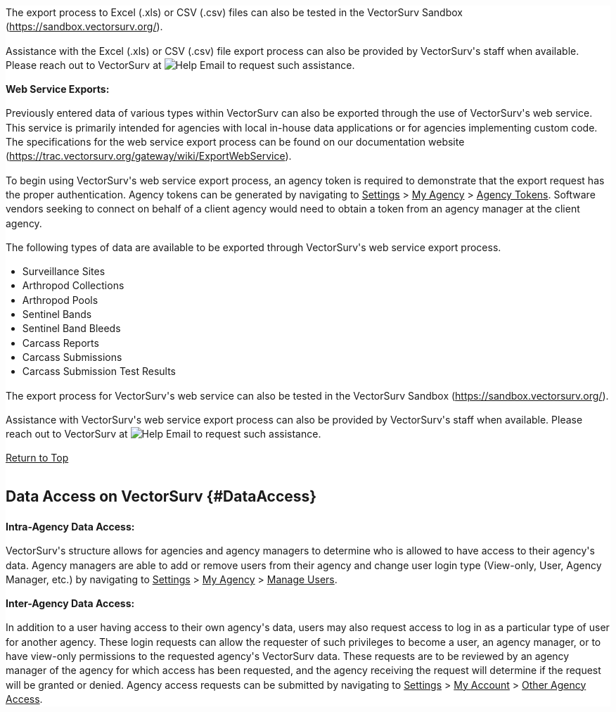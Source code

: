 
The export process to Excel (.xls) or CSV (.csv) files can also be tested in the VectorSurv Sandbox (<https://sandbox.vectorsurv.org/>).

Assistance with the Excel (.xls) or CSV (.csv) file export process can also be provided by VectorSurv's staff when available. Please reach out to VectorSurv at ![Help Email] to request such assistance.

**Web Service Exports:**

Previously entered data of various types within VectorSurv can also be exported through the use of VectorSurv's web service. This service is primarily intended for agencies with local in-house data applications or for agencies implementing custom code. The specifications for the web service export process can be found on our documentation website (<https://trac.vectorsurv.org/gateway/wiki/ExportWebService>).

To begin using VectorSurv's web service export process, an agency token is required to demonstrate that the export request has the proper authentication. Agency tokens can be generated by navigating to [Settings] > [My Agency] > [Agency Tokens]. Software vendors seeking to connect on behalf of a client agency would need to obtain a token from an agency manager at the client agency.

The following types of data are available to be exported through VectorSurv's web service export process.

- Surveillance Sites
- Arthropod Collections
- Arthropod Pools
- Sentinel Bands
- Sentinel Band Bleeds
- Carcass Reports
- Carcass Submissions
- Carcass Submission Test Results

The export process for VectorSurv's web service can also be tested in the VectorSurv Sandbox (<https://sandbox.vectorsurv.org/>).

Assistance with VectorSurv's web service export process can also be provided by VectorSurv's staff when available. Please reach out to VectorSurv at ![Help Email] to request such assistance.

[Return to Top](#TableOfContents)

## Data Access on VectorSurv {#DataAccess}

**Intra-Agency Data Access:**

VectorSurv's structure allows for agencies and agency managers to determine who is allowed to have access to their agency's data. Agency managers are able to add or remove users from their agency and change user login type (View-only, User, Agency Manager, etc.) by navigating to [Settings] > [My Agency] > [Manage Users].

**Inter-Agency Data Access:**

In addition to a user having access to their own agency's data, users may also request access to log in as a particular type of user for another agency. These login requests can allow the requester of such privileges to become a user, an agency manager, or to have view-only permissions to the requested agency's VectorSurv data. These requests are to be reviewed by an agency manager of the agency for which access has been requested, and the agency receiving the request will determine if the request will be granted or denied. Agency access requests can be submitted by navigating to [Settings] > [My Account] > [Other Agency Access].


[Settings]: https://gateway.vectorsurv.org/core/ppf/menu/path/3
[My Account]: https://gateway.vectorsurv.org/core/ppf/menu/path/4
[My Agency]: https://gateway.vectorsurv.org/core/ppf/menu/path/5
[Manage Users]: https://gateway.vectorsurv.org/core/ppf/users
[Add New User]: https://gateway.vectorsurv.org/core/ppf/users#new_user_legend
[Account Preferences]: https://gateway.vectorsurv.org/core/ppf/preference
[Manage Users]: https://gateway.vectorsurv.org/core/ppf/users
[Security Details]: https://gateway.vectorsurv.org/core/ppf/password
[Tools]: https://gateway.vectorsurv.org/core/ppf/menu/path/57
[Data Tools]: https://gateway.vectorsurv.org/core/ppf/menu/path/81
[Data Import]: https://gateway.vectorsurv.org/core/ppf/import
[Agency Tokens]: https://gateway.vectorsurv.org/core/ppf/token_agency
[Export Data]: https://gateway.vectorsurv.org/core/ppf/export
[Other Agency Access]: https://gateway.vectorsurv.org/core/ppf/agency_access
[Help Email]: {{starting}}/assets/images/docs/help_email.png